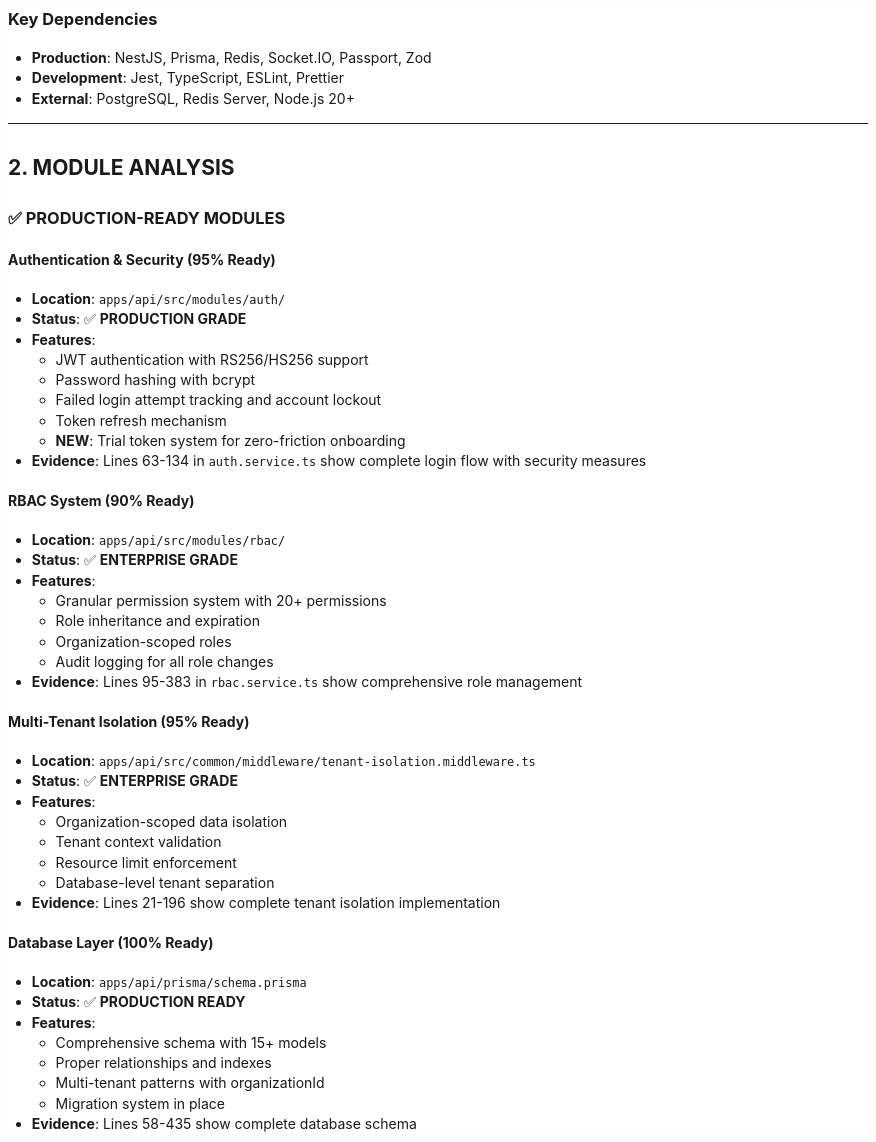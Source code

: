 ### **Key Dependencies**
- **Production**: NestJS, Prisma, Redis, Socket.IO, Passport, Zod
- **Development**: Jest, TypeScript, ESLint, Prettier
- **External**: PostgreSQL, Redis Server, Node.js 20+

---

## **2. MODULE ANALYSIS**

### **✅ PRODUCTION-READY MODULES**

#### **Authentication & Security (95% Ready)**
- **Location**: `apps/api/src/modules/auth/`
- **Status**: ✅ **PRODUCTION GRADE**
- **Features**:
  - JWT authentication with RS256/HS256 support
  - Password hashing with bcrypt
  - Failed login attempt tracking and account lockout
  - Token refresh mechanism
  - **NEW**: Trial token system for zero-friction onboarding
- **Evidence**: Lines 63-134 in `auth.service.ts` show complete login flow with security measures

#### **RBAC System (90% Ready)**
- **Location**: `apps/api/src/modules/rbac/`
- **Status**: ✅ **ENTERPRISE GRADE**
- **Features**:
  - Granular permission system with 20+ permissions
  - Role inheritance and expiration
  - Organization-scoped roles
  - Audit logging for all role changes
- **Evidence**: Lines 95-383 in `rbac.service.ts` show comprehensive role management

#### **Multi-Tenant Isolation (95% Ready)**
- **Location**: `apps/api/src/common/middleware/tenant-isolation.middleware.ts`
- **Status**: ✅ **ENTERPRISE GRADE**
- **Features**:
  - Organization-scoped data isolation
  - Tenant context validation
  - Resource limit enforcement
  - Database-level tenant separation
- **Evidence**: Lines 21-196 show complete tenant isolation implementation

#### **Database Layer (100% Ready)**
- **Location**: `apps/api/prisma/schema.prisma`
- **Status**: ✅ **PRODUCTION READY**
- **Features**:
  - Comprehensive schema with 15+ models
  - Proper relationships and indexes
  - Multi-tenant patterns with organizationId
  - Migration system in place
- **Evidence**: Lines 58-435 show complete database schema
